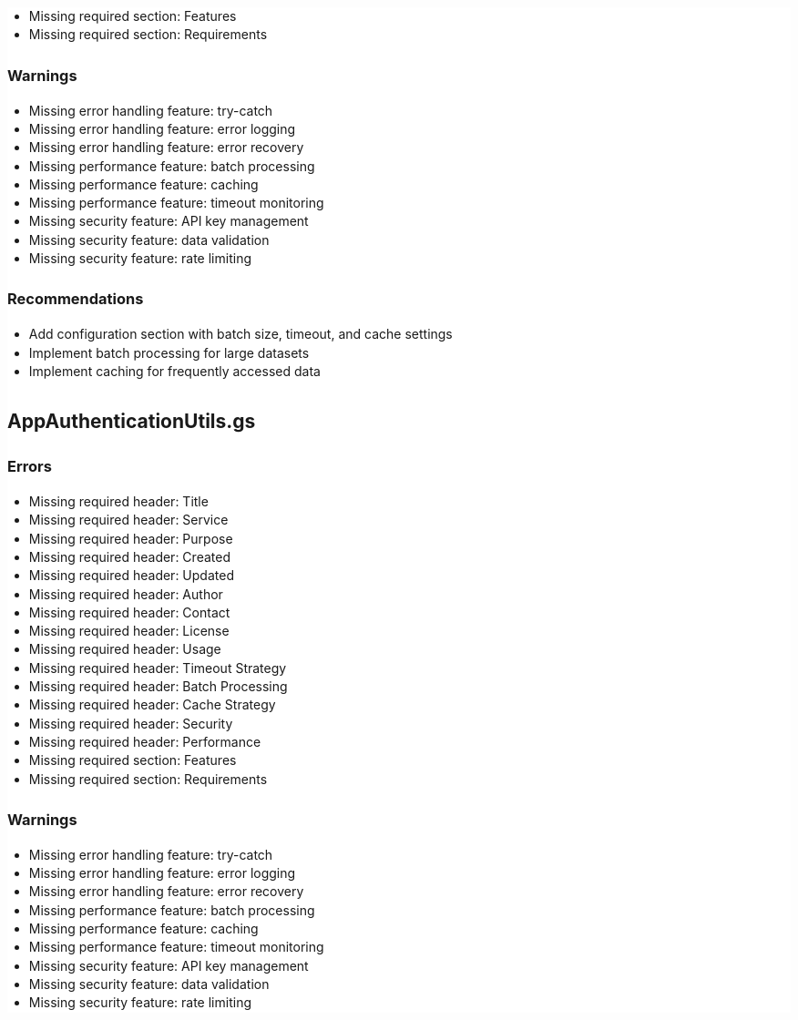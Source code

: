 - Missing required section: Features
- Missing required section: Requirements

### Warnings

- Missing error handling feature: try-catch
- Missing error handling feature: error logging
- Missing error handling feature: error recovery
- Missing performance feature: batch processing
- Missing performance feature: caching
- Missing performance feature: timeout monitoring
- Missing security feature: API key management
- Missing security feature: data validation
- Missing security feature: rate limiting

### Recommendations

- Add configuration section with batch size, timeout, and cache settings
- Implement batch processing for large datasets
- Implement caching for frequently accessed data

## AppAuthenticationUtils.gs

### Errors

- Missing required header: Title
- Missing required header: Service
- Missing required header: Purpose
- Missing required header: Created
- Missing required header: Updated
- Missing required header: Author
- Missing required header: Contact
- Missing required header: License
- Missing required header: Usage
- Missing required header: Timeout Strategy
- Missing required header: Batch Processing
- Missing required header: Cache Strategy
- Missing required header: Security
- Missing required header: Performance
- Missing required section: Features
- Missing required section: Requirements

### Warnings

- Missing error handling feature: try-catch
- Missing error handling feature: error logging
- Missing error handling feature: error recovery
- Missing performance feature: batch processing
- Missing performance feature: caching
- Missing performance feature: timeout monitoring
- Missing security feature: API key management
- Missing security feature: data validation
- Missing security feature: rate limiting
